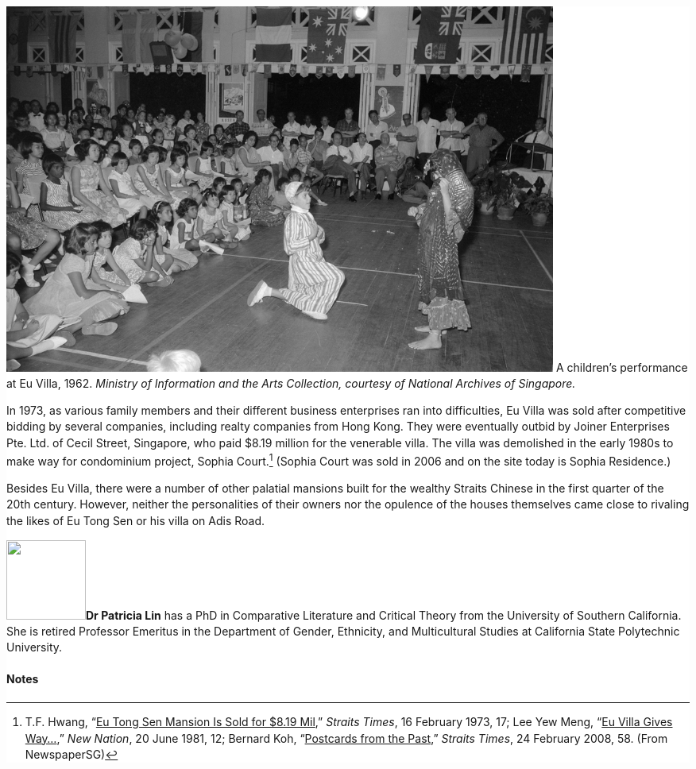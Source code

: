 <img src="/images/Online%20Only%20Articles/EU%20Villa/children_perform.jpg" style="width: 80%;">
A children’s performance at Eu Villa, 1962. <i>Ministry of Information and the Arts Collection, courtesy of National Archives of Singapore.</i></div>

In 1973, as various family members and their different business enterprises ran into difficulties, Eu Villa was sold after competitive bidding by several companies, including realty companies from Hong Kong. They were eventually outbid by Joiner Enterprises Pte. Ltd. of Cecil Street, Singapore, who paid $8.19 million for the venerable villa. The villa was demolished in the early 1980s to make way for condominium project, Sophia Court.[^32] (Sophia Court was sold in 2006 and on the site today is Sophia Residence.)

Besides Eu Villa, there were a number of other palatial mansions built for the wealthy Straits Chinese in the first quarter of the 20th century. However, neither the personalities of their owners nor the opulence of the houses themselves came close to rivaling the likes of Eu Tong Sen or his villa on Adis Road.


<div style="background-color: white;">
<img style="width: 100px; height: 100px;" src=""><b>Dr Patricia Lin</b> has a PhD in Comparative Literature and Critical Theory from the University of Southern California. She is retired Professor Emeritus in the Department of Gender, Ethnicity, and Multicultural Studies at California State Polytechnic University.</div>   

#### **Notes**

[^1]:  Alex Chow, “[Eu Tong Sen](https://www.nlb.gov.sg/main/article-detail?cmsuuid=17c9227b-e74e-4abd-b89e-89dd64abe842),” in _Singapore_ _Infopedia_. National Library Board Singapore. Article published 15 September 2014; Arnold Wright and H.A. Cartwright, eds., [_Twentieth Century Impressions of British Malaya: Its History, People, Commerce, Industries, and Resources_](https://eservice.nlb.gov.sg/redir/itemdetails?bid=4125591) (London: Lloyd's Greater Britain Publishing Company, 1908), 534–36. (From National Library, Singapore, call no. RSEA 959.3 TWE)

[^2]:  Wright and Cartwright, [_Twentieth Century Impressions of British Malaya_](https://eservice.nlb.gov.sg/redir/itemdetails?bid=4125591), 534–36.

[^3]:  Jerome Lim, “Sophia, Caroline and Emily, and the Spiced Up Hills of&nbsp;Babylon,” _The Long and Winding Road_, 18 August 2016, https://thelongnwindingroad.wordpress.com/2016/08/18/sophia-caroline-and-emily-and-the-spiced-up-hills-of-babylon/; Jerome Lim, “Adis Lodge – Another Crazy-Rich-Asian Mansion Near Dhoby Ghaut,” _The Long and Winding Road_, 10 December 2020, https://thelongnwindingroad.wordpress.com/tag/adis-road/.


[^4]:  Lim, “Adis Lodge.”
[^5]:  Lim, “Adis Lodge.”
[^6]:  Wright and Cartwright, [Twentieth Century Impressions of British Malaya](https://eservice.nlb.gov.sg/redir/itemdetails?bid=4125591), 534–36.
[^7]:  “[Mr Eu Tong Sen’s Million Dollar Villa](https://eresources.nlb.gov.sg/newspapers/digitised/article/straitstimes19340909-1.2.23),” _Straits Times_, 9 September 1934, 4. (From NewspaperSG)
[^8]:  “[This Week’s News](https://eresources.nlb.gov.sg/newspapers/digitised/article/singfreepressb19171018-1.2.10.1),” _Singapore Free Press and Mercantile Advertiser_ (1884–1942), 18 October 1917, 241. (From NewspaperSG); Seow Peck Ngiam, “[Eu Tong Sen and His Business Empire](https://biblioasia.nlb.gov.sg/vol-12/issue-2/jul-sep-2016/eu-tong-sen/),” _BiblioAsia_ 12, no. 2 (July–September 2016): 58–64.
[^9]:  “[Telephone Directory](https://eresources.nlb.gov.sg/newspapers/digitised/article/singfreepressb19160209-1.2.83.1),” _Singapore Free Press and Mercantile Advertiser_ (1884–1942), 9 February 1916, 12. (From NewspaperSG)
[^10]:  Lee Kip Lin, [_The Singapore House 1819–1942_](https://eservice.nlb.gov.sg/redir/itemdetails?bid=5087274) (Singapore: Times Editions \[for\] Preservation of Monuments Board, 1988), 130. (From National Library, Singapore, call no. RSING 728.095957 LEE)
[^11]:  York Lo, “Raoul Bigazzi (卞根基) – Leading Specialist in Marbles, Bronzes and Mosaics in the Far East From the 1920s to the 1960s,” The Industrial History of Hong Kong Group, 10 June 2019, https://industrialhistoryhk.org/raoul-bigazzi-%E5%8D%9E%E6%A0%B9%E5%9F%BA-leading-specialist-in-marbles-bronzes-and-mosaics-in-the-far-east-from-the-1920s-to-the-1960s/; “[It’s Rich With Italian Marble](https://eresources.nlb.gov.sg/newspapers/digitised/article/freepress19550119-1.2.115.38),” _Singapore Free Press_, 19 January 1955, 21. (From NewspaperSG)
[^12]:  “[Mr Eu Tong Sen’s Million Dollar Villa](https://eresources.nlb.gov.sg/newspapers/digitised/article/straitstimes19340909-1.2.23).”
[^13]:  “[Mr Eu Tong Sen’s Million Dollar Villa](https://eresources.nlb.gov.sg/newspapers/digitised/article/straitstimes19340909-1.2.23).”
[^14]:  The Straits Chinese were loyal to the British Crown and became known as the “King’s Chinese”, distinct from the rest of their Chinese kin in their dress, language and attitudes.
[^15]:  “[Mr Eu Tong Sen’s Million Dollar Villa](https://eresources.nlb.gov.sg/newspapers/digitised/article/straitstimes19340909-1.2.23).”
[^16]:  “[Mr Eu Tong Sen’s Million Dollar Villa](https://eresources.nlb.gov.sg/newspapers/digitised/article/straitstimes19340909-1.2.23).”
[^17]:  “[Mr Eu Tong Sen’s Million Dollar Villa](https://eresources.nlb.gov.sg/newspapers/digitised/article/straitstimes19340909-1.2.23)”; “[Wedding Gift That’s Worth a ‘Fortune’](https://eresources.nlb.gov.sg/newspapers/digitised/article/straitstimes19740507-1.2.41),” _Straits Times_, 7 May 1974, 8. (From NewspaperSG)
[^18]:  “[Mr Eu Tong Sen’s Million Dollar Villa](https://eresources.nlb.gov.sg/newspapers/digitised/article/straitstimes19340909-1.2.23).”
[^19]:  “[Mr Eu Tong Sen’s Million Dollar Villa](https://eresources.nlb.gov.sg/newspapers/digitised/article/straitstimes19340909-1.2.23).”
[^20]:  “[Mr Eu Tong Sen’s Million Dollar Villa](https://eresources.nlb.gov.sg/newspapers/digitised/article/straitstimes19340909-1.2.23).”
[^21]:  “[Mr Eu Tong Sen’s Million Dollar Villa](https://eresources.nlb.gov.sg/newspapers/digitised/article/straitstimes19340909-1.2.23).”
[^22]:  Violet Oon, “[Our Heritage the ‘Dream House’ Will Soon Be Only a Memory](https://eresources.nlb.gov.sg/newspapers/digitised/article/newnation19730713-1.2.53),” _New Nation_, 13 July, 1973, 9. (From NewspaperSG)
[^23]:  “[Mr Eu Tong Sen’s Million Dollar Villa](https://eresources.nlb.gov.sg/newspapers/digitised/article/straitstimes19340909-1.2.23).”
[^24]:  “[Mr Eu Tong Sen’s Million Dollar Villa](https://eresources.nlb.gov.sg/newspapers/digitised/article/straitstimes19340909-1.2.23).”
[^25]:  “[The Eu Tong Sen Craft](https://eresources.nlb.gov.sg/newspapers/digitised/article/pinangazette19151109-1.2.31),” Pinang Gazette and Straits Chronicle, 9 November 1915, 4; C. Alma Baker, “[Malayan Gifts of Aeroplanes](https://eresources.nlb.gov.sg/newspapers/digitised/article/straitstimes19150922-1.2.61.1),” Straits Times, 22 September, 1915, 10. (From NewspaperSG)
[^26]:  “[Malaya’s ‘Tank](https://eresources.nlb.gov.sg/newspapers/digitised/article/pinangazette19170327-1.2.29.7),” _Pinang Gazette and Straits Chronicle_, 27 March 1917, 5. (From NewspaperSG)
[^27]:  “[The ‘Eu Tong Sen’ Tanks](https://eresources.nlb.gov.sg/newspapers/digitised/article/singfreepressb19180805-1.2.10),” _Singapore Free Press and Mercantile Advertiser_ (1884–1942), 5 August 1918, 2; “[Tank from Malaya](https://eresources.nlb.gov.sg/newspapers/digitised/article/singfreepressb19191006-1.2.6),” _Singapore Free Press and Mercantile Advertiser_ (1884–1942), 6 October 1919, 2. (From NewspaperSG)
[^28]:  “[Malayan Multimillionaire Dies Suddenly in HongKong](https://eresources.nlb.gov.sg/newspapers/digitised/article/pinangazette19410512-1.2.62),” _Pinang Gazette and Straits Chronicle_, 12 May 1941, 7; “[Eu Tong Sen Is Domiciled in HK](https://eresources.nlb.gov.sg/newspapers/digitised/article/singstandard19520430-1.2.25),” Straits Times, 30 April 1952, 2. (From NewspaperSG)
[^29]:  Violet Oon, “[Our Heritage the ‘Dream House’ Will Soon Be Only a Memory](https://eresources.nlb.gov.sg/newspapers/digitised/article/newnation19730713-1.2.53),” _New Nation_, 13 July, 1973, 9. (From NewspaperSG)
[^30]:  “[Mr Eu Tong Sen’s Million Dollar Villa](https://eresources.nlb.gov.sg/newspapers/digitised/article/straitstimes19340909-1.2.23).”
[^31]:  [Portrait of Mrs. Diana Eu, Vice-President of Singapore Girl Guides Association](https://www.nlb.gov.sg/main/image-detail?cmsuuid=899dc06f-7024-4f51-922f-bbf8534a4f5d), 1967, photograph, National Library Board. (From National Library Online)
[^32]:  T.F. Hwang, “[Eu Tong Sen Mansion Is Sold for $8.19 Mil](https://eresources.nlb.gov.sg/newspapers/digitised/article/straitstimes19730216-1.2.87),” _Straits Times_, 16 February 1973, 17; Lee Yew Meng, “[Eu Villa Gives Way…](https://eresources.nlb.gov.sg/newspapers/digitised/article/newnation19810620-1.2.60),” _New Nation_, 20 June 1981, 12; Bernard Koh, “[Postcards from the Past](https://eresources.nlb.gov.sg/newspapers/Digitised/Article/straitstimes20080224-1.2.61.1.7),” _Straits Times_, 24 February 2008, 58. (From NewspaperSG)